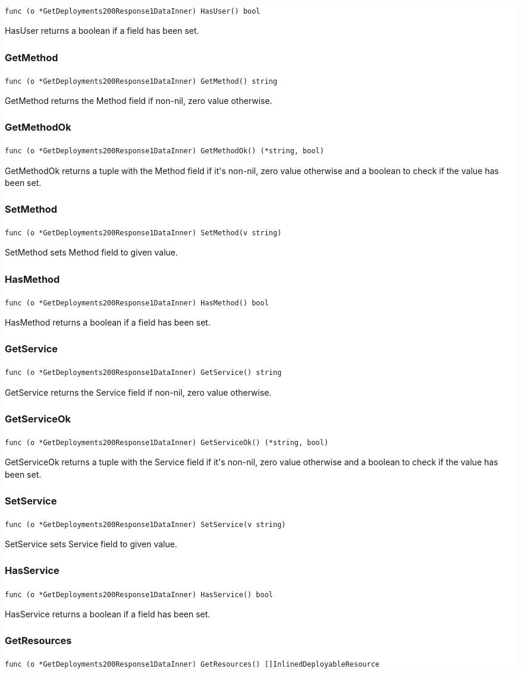 `func (o *GetDeployments200Response1DataInner) HasUser() bool`

HasUser returns a boolean if a field has been set.

### GetMethod

`func (o *GetDeployments200Response1DataInner) GetMethod() string`

GetMethod returns the Method field if non-nil, zero value otherwise.

### GetMethodOk

`func (o *GetDeployments200Response1DataInner) GetMethodOk() (*string, bool)`

GetMethodOk returns a tuple with the Method field if it's non-nil, zero value otherwise
and a boolean to check if the value has been set.

### SetMethod

`func (o *GetDeployments200Response1DataInner) SetMethod(v string)`

SetMethod sets Method field to given value.

### HasMethod

`func (o *GetDeployments200Response1DataInner) HasMethod() bool`

HasMethod returns a boolean if a field has been set.

### GetService

`func (o *GetDeployments200Response1DataInner) GetService() string`

GetService returns the Service field if non-nil, zero value otherwise.

### GetServiceOk

`func (o *GetDeployments200Response1DataInner) GetServiceOk() (*string, bool)`

GetServiceOk returns a tuple with the Service field if it's non-nil, zero value otherwise
and a boolean to check if the value has been set.

### SetService

`func (o *GetDeployments200Response1DataInner) SetService(v string)`

SetService sets Service field to given value.

### HasService

`func (o *GetDeployments200Response1DataInner) HasService() bool`

HasService returns a boolean if a field has been set.

### GetResources

`func (o *GetDeployments200Response1DataInner) GetResources() []InlinedDeployableResource`
